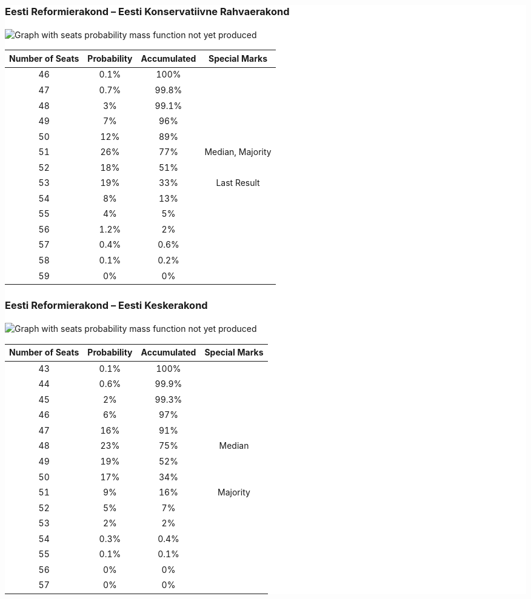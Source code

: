 ### Eesti Reformierakond – Eesti Konservatiivne Rahvaerakond

![Graph with seats probability mass function not yet produced](2019-11-13-KantarEmor-coalitions-seats-pmf-ref–ekre.png "Seats Probability Mass Function")

| Number of Seats | Probability | Accumulated | Special Marks |
|:---------------:|:-----------:|:-----------:|:-------------:|
| 46 | 0.1% | 100% |  |
| 47 | 0.7% | 99.8% |  |
| 48 | 3% | 99.1% |  |
| 49 | 7% | 96% |  |
| 50 | 12% | 89% |  |
| 51 | 26% | 77% | Median, Majority |
| 52 | 18% | 51% |  |
| 53 | 19% | 33% | Last Result |
| 54 | 8% | 13% |  |
| 55 | 4% | 5% |  |
| 56 | 1.2% | 2% |  |
| 57 | 0.4% | 0.6% |  |
| 58 | 0.1% | 0.2% |  |
| 59 | 0% | 0% |  |

### Eesti Reformierakond – Eesti Keskerakond

![Graph with seats probability mass function not yet produced](2019-11-13-KantarEmor-coalitions-seats-pmf-ref–kesk.png "Seats Probability Mass Function")

| Number of Seats | Probability | Accumulated | Special Marks |
|:---------------:|:-----------:|:-----------:|:-------------:|
| 43 | 0.1% | 100% |  |
| 44 | 0.6% | 99.9% |  |
| 45 | 2% | 99.3% |  |
| 46 | 6% | 97% |  |
| 47 | 16% | 91% |  |
| 48 | 23% | 75% | Median |
| 49 | 19% | 52% |  |
| 50 | 17% | 34% |  |
| 51 | 9% | 16% | Majority |
| 52 | 5% | 7% |  |
| 53 | 2% | 2% |  |
| 54 | 0.3% | 0.4% |  |
| 55 | 0.1% | 0.1% |  |
| 56 | 0% | 0% |  |
| 57 | 0% | 0% |  |